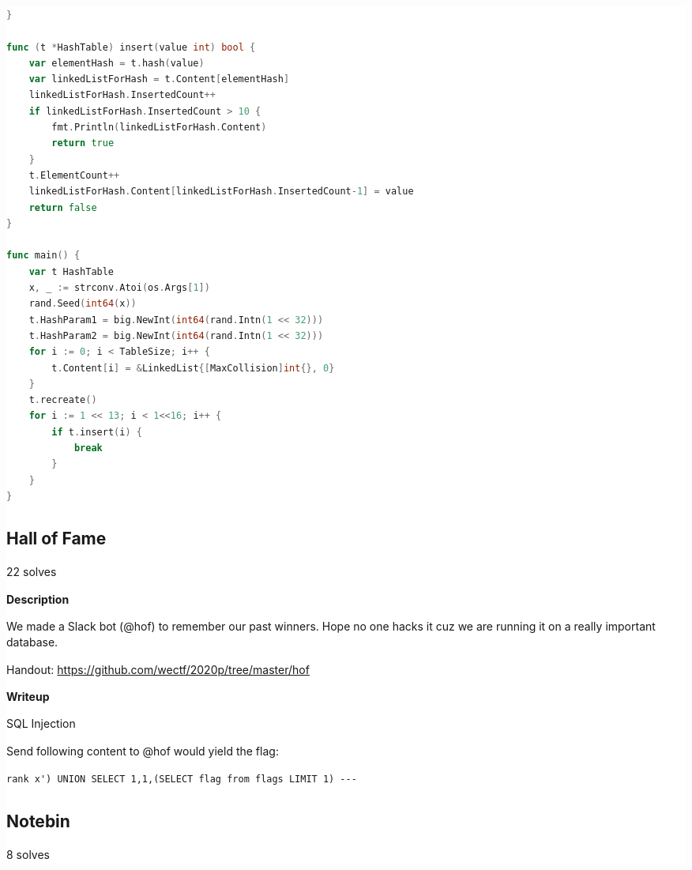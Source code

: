 ```go
}

func (t *HashTable) insert(value int) bool {
	var elementHash = t.hash(value)                
	var linkedListForHash = t.Content[elementHash]
	linkedListForHash.InsertedCount++
	if linkedListForHash.InsertedCount > 10 {
		fmt.Println(linkedListForHash.Content)
		return true
	}
    t.ElementCount++
    linkedListForHash.Content[linkedListForHash.InsertedCount-1] = value
	return false 
}

func main() {
	var t HashTable
    x, _ := strconv.Atoi(os.Args[1])
	rand.Seed(int64(x))
	t.HashParam1 = big.NewInt(int64(rand.Intn(1 << 32)))
    t.HashParam2 = big.NewInt(int64(rand.Intn(1 << 32)))
    for i := 0; i < TableSize; i++ {
		t.Content[i] = &LinkedList{[MaxCollision]int{}, 0}
	}
	t.recreate()
	for i := 1 << 13; i < 1<<16; i++ {
		if t.insert(i) {
			break
		}
	}
}
```


## Hall of Fame
22 solves

**Description**

We made a Slack bot (@hof) to remember our past winners. Hope no one hacks it cuz we are running it on a really important database.

Handout: https://github.com/wectf/2020p/tree/master/hof

**Writeup**

SQL Injection

Send following content to @hof would yield the flag:
```
rank x') UNION SELECT 1,1,(SELECT flag from flags LIMIT 1) ---
```

## Notebin 
8 solves
